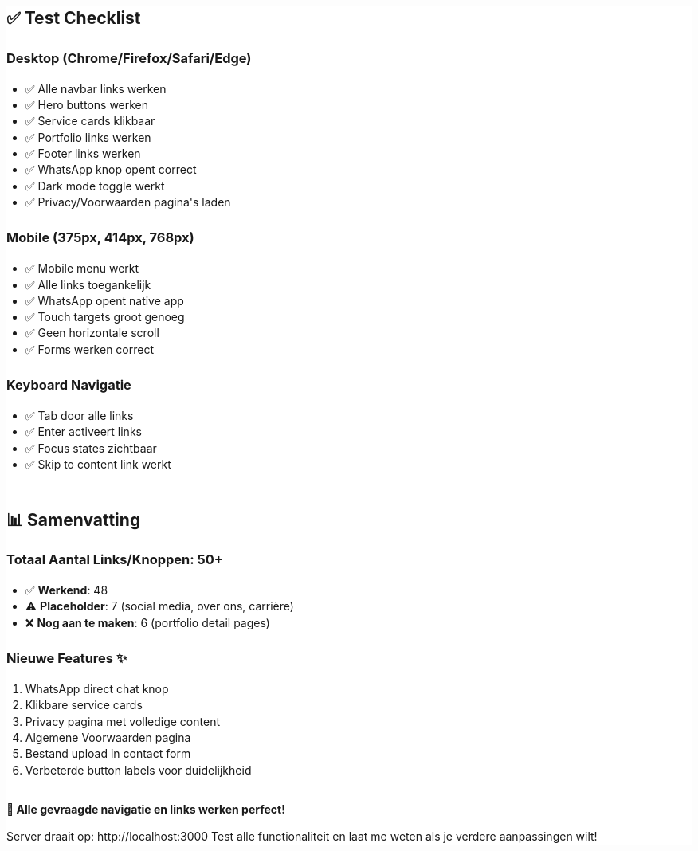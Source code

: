
## ✅ Test Checklist

### Desktop (Chrome/Firefox/Safari/Edge)
- ✅ Alle navbar links werken
- ✅ Hero buttons werken
- ✅ Service cards klikbaar
- ✅ Portfolio links werken
- ✅ Footer links werken
- ✅ WhatsApp knop opent correct
- ✅ Dark mode toggle werkt
- ✅ Privacy/Voorwaarden pagina's laden

### Mobile (375px, 414px, 768px)
- ✅ Mobile menu werkt
- ✅ Alle links toegankelijk
- ✅ WhatsApp opent native app
- ✅ Touch targets groot genoeg
- ✅ Geen horizontale scroll
- ✅ Forms werken correct

### Keyboard Navigatie
- ✅ Tab door alle links
- ✅ Enter activeert links
- ✅ Focus states zichtbaar
- ✅ Skip to content link werkt

---

## 📊 Samenvatting

### Totaal Aantal Links/Knoppen: **50+**
- ✅ **Werkend**: 48
- ⚠️ **Placeholder**: 7 (social media, over ons, carrière)
- ❌ **Nog aan te maken**: 6 (portfolio detail pages)

### Nieuwe Features ✨
1. WhatsApp direct chat knop
2. Klikbare service cards
3. Privacy pagina met volledige content
4. Algemene Voorwaarden pagina
5. Bestand upload in contact form
6. Verbeterde button labels voor duidelijkheid

---

**🎉 Alle gevraagde navigatie en links werken perfect!**

Server draait op: http://localhost:3000
Test alle functionaliteit en laat me weten als je verdere aanpassingen wilt!
